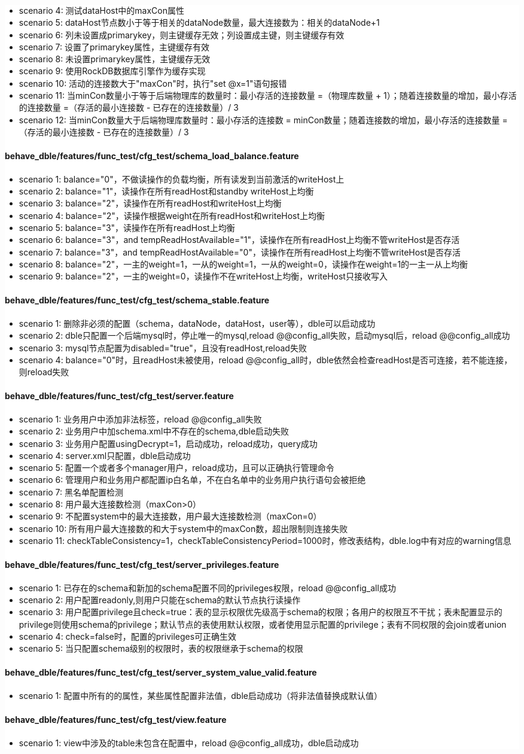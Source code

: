 - scenario 4: 测试dataHost中的maxCon属性
- scenario 5: dataHost节点数小于等于相关的dataNode数量，最大连接数为：相关的dataNode+1
- scenario 6: 列未设置成primarykey，则主键缓存无效；列设置成主键，则主键缓存有效
- scenario 7: 设置了primarykey属性，主键缓存有效
- scenario 8: 未设置primarykey属性，主键缓存无效
- scenario 9: 使用RockDB数据库引擎作为缓存实现
- scenario 10: 活动的连接数大于"maxCon"时，执行"set @x=1"语句报错
- scenario 11: 当minCon数量小于等于后端物理库的数量时：最小存活的连接数量 =（物理库数量 + 1）；随着连接数量的增加，最小存活的连接数量 =（存活的最小连接数 - 已存在的连接数量）/ 3
- scenario 12: 当minCon数量大于后端物理库数量时：最小存活的连接数 = minCon数量；随着连接数的增加，最小存活的连接数量 = （存活的最小连接数 - 已存在的连接数量）/ 3
#### behave_dble/features/func_test/cfg_test/schema_load_balance.feature
- scenario 1: balance="0"，不做读操作的负载均衡，所有读发到当前激活的writeHost上
- scenario 2: balance="1"，读操作在所有readHost和standby writeHost上均衡
- scenario 3: balance="2"，读操作在所有readHost和writeHost上均衡
- scenario 4: balance="2"，读操作根据weight在所有readHost和writeHost上均衡
- scenario 5: balance="3"，读操作在所有readHost上均衡
- scenario 6: balance="3"，and tempReadHostAvailable="1"，读操作在所有readHost上均衡不管writeHost是否存活
- scenario 7: balance="3"，and tempReadHostAvailable="0"，读操作在所有readHost上均衡不管writeHost是否存活
- scenario 8: balance="2"，一主的weight=1，一从的weight=1，一从的weight=0，读操作在weight=1的一主一从上均衡
- scenario 9: balance="2"，一主的weight=0，读操作不在writeHost上均衡，writeHost只接收写入
#### behave_dble/features/func_test/cfg_test/schema_stable.feature
- scenario 1: 删除非必须的配置（schema，dataNode，dataHost，user等），dble可以启动成功
- scenario 2: dble只配置一个后端mysql时，停止唯一的mysql,reload @@config_all失败，启动mysql后，reload @@config_all成功
- scenario 3: mysql节点配置为disabled="true"，且没有readHost,reload失败
- scenario 4: balance="0"时，且readHost未被使用，reload @@config_all时，dble依然会检查readHost是否可连接，若不能连接，则reload失败
#### behave_dble/features/func_test/cfg_test/server.feature
- scenario 1: 业务用户中添加非法标签，reload @@config_all失败
- scenario 2: 业务用户中加schema.xml中不存在的schema,dble启动失败
- scenario 3: 业务用户配置usingDecrypt=1，启动成功，reload成功，query成功
- scenario 4: server.xml只配置<user>，dble启动成功
- scenario 5: 配置一个或者多个manager用户，reload成功，且可以正确执行管理命令
- scenario 6: 管理用户和业务用户都配置ip白名单，不在白名单中的业务用户执行语句会被拒绝
- scenario 7: 黑名单配置检测
- scenario 8: 用户最大连接数检测（maxCon>0）
- scenario 9: 不配置system中的最大连接数，用户最大连接数检测（maxCon=0）
- scenario 10: 所有用户最大连接数的和大于system中的maxCon数，超出限制则连接失败
- scenario 11: checkTableConsistency=1，checkTableConsistencyPeriod=1000时，修改表结构，dble.log中有对应的warning信息
#### behave_dble/features/func_test/cfg_test/server_privileges.feature
- scenario 1: 已存在的schema和新加的schema配置不同的privileges权限，reload @@config_all成功
- scenario 2: 用户配置readonly,则用户只能在schema的默认节点执行读操作
- scenario 3: 用户配置privilege且check=true：表的显示权限优先级高于schema的权限；各用户的权限互不干扰；表未配置显示的privilege则使用schema的privilege；默认节点的表使用默认权限，或者使用显示配置的privilege；表有不同权限的会join或者union
- scenario 4: check=false时，配置的privileges可正确生效
- scenario 5: 当只配置schema级别的权限时，表的权限继承于schema的权限
#### behave_dble/features/func_test/cfg_test/server_system_value_valid.feature
- scenario 1: 配置<system>中所有的的属性，某些属性配置非法值，dble启动成功（将非法值替换成默认值）
#### behave_dble/features/func_test/cfg_test/view.feature
- scenario 1: view中涉及的table未包含在配置中，reload @@config_all成功，dble启动成功
